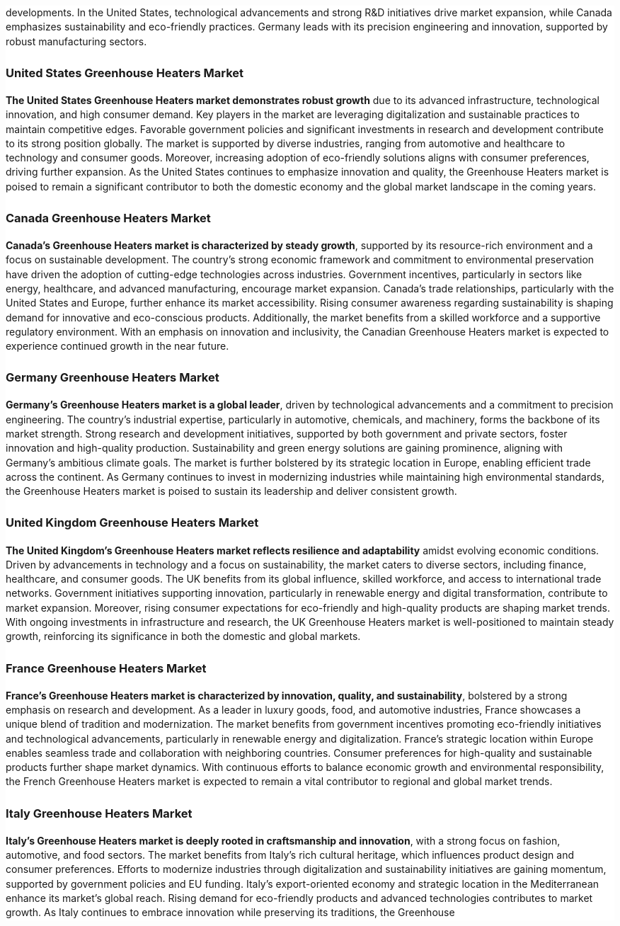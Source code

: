 developments. In the United States, technological advancements and strong R&amp;D initiatives drive market expansion, while Canada emphasizes sustainability and eco-friendly practices. Germany leads with its precision engineering and innovation, supported by robust manufacturing sectors.</span></em></p></blockquote><h3><strong>United States Greenhouse Heaters Market</strong></h3><p><strong>The United States Greenhouse Heaters market demonstrates robust growth</strong> due to its advanced infrastructure, technological innovation, and high consumer demand. Key players in the market are leveraging digitalization and sustainable practices to maintain competitive edges. Favorable government policies and significant investments in research and development contribute to its strong position globally. The market is supported by diverse industries, ranging from automotive and healthcare to technology and consumer goods. Moreover, increasing adoption of eco-friendly solutions aligns with consumer preferences, driving further expansion. As the United States continues to emphasize innovation and quality, the Greenhouse Heaters market is poised to remain a significant contributor to both the domestic economy and the global market landscape in the coming years.</p><h3><strong>Canada Greenhouse Heaters Market</strong></h3><p><strong>Canada&rsquo;s Greenhouse Heaters market is characterized by steady growth</strong>, supported by its resource-rich environment and a focus on sustainable development. The country&rsquo;s strong economic framework and commitment to environmental preservation have driven the adoption of cutting-edge technologies across industries. Government incentives, particularly in sectors like energy, healthcare, and advanced manufacturing, encourage market expansion. Canada&rsquo;s trade relationships, particularly with the United States and Europe, further enhance its market accessibility. Rising consumer awareness regarding sustainability is shaping demand for innovative and eco-conscious products. Additionally, the market benefits from a skilled workforce and a supportive regulatory environment. With an emphasis on innovation and inclusivity, the Canadian Greenhouse Heaters market is expected to experience continued growth in the near future.</p><h3><strong>Germany Greenhouse Heaters Market</strong></h3><p><strong>Germany&rsquo;s Greenhouse Heaters market is a global leader</strong>, driven by technological advancements and a commitment to precision engineering. The country&rsquo;s industrial expertise, particularly in automotive, chemicals, and machinery, forms the backbone of its market strength. Strong research and development initiatives, supported by both government and private sectors, foster innovation and high-quality production. Sustainability and green energy solutions are gaining prominence, aligning with Germany&rsquo;s ambitious climate goals. The market is further bolstered by its strategic location in Europe, enabling efficient trade across the continent. As Germany continues to invest in modernizing industries while maintaining high environmental standards, the Greenhouse Heaters market is poised to sustain its leadership and deliver consistent growth.</p><h3><strong>United Kingdom Greenhouse Heaters Market</strong></h3><p><strong>The United Kingdom&rsquo;s Greenhouse Heaters market reflects resilience and adaptability</strong> amidst evolving economic conditions. Driven by advancements in technology and a focus on sustainability, the market caters to diverse sectors, including finance, healthcare, and consumer goods. The UK benefits from its global influence, skilled workforce, and access to international trade networks. Government initiatives supporting innovation, particularly in renewable energy and digital transformation, contribute to market expansion. Moreover, rising consumer expectations for eco-friendly and high-quality products are shaping market trends. With ongoing investments in infrastructure and research, the UK Greenhouse Heaters market is well-positioned to maintain steady growth, reinforcing its significance in both the domestic and global markets.</p><h3><strong>France Greenhouse Heaters Market</strong></h3><p><strong>France&rsquo;s Greenhouse Heaters market is characterized by innovation, quality, and sustainability</strong>, bolstered by a strong emphasis on research and development. As a leader in luxury goods, food, and automotive industries, France showcases a unique blend of tradition and modernization. The market benefits from government incentives promoting eco-friendly initiatives and technological advancements, particularly in renewable energy and digitalization. France&rsquo;s strategic location within Europe enables seamless trade and collaboration with neighboring countries. Consumer preferences for high-quality and sustainable products further shape market dynamics. With continuous efforts to balance economic growth and environmental responsibility, the French Greenhouse Heaters market is expected to remain a vital contributor to regional and global market trends.</p><h3><strong>Italy Greenhouse Heaters Market</strong></h3><p><strong>Italy&rsquo;s Greenhouse Heaters market is deeply rooted in craftsmanship and innovation</strong>, with a strong focus on fashion, automotive, and food sectors. The market benefits from Italy&rsquo;s rich cultural heritage, which influences product design and consumer preferences. Efforts to modernize industries through digitalization and sustainability initiatives are gaining momentum, supported by government policies and EU funding. Italy&rsquo;s export-oriented economy and strategic location in the Mediterranean enhance its market&rsquo;s global reach. Rising demand for eco-friendly products and advanced technologies contributes to market growth. As Italy continues to embrace innovation while preserving its traditions, the Greenhouse